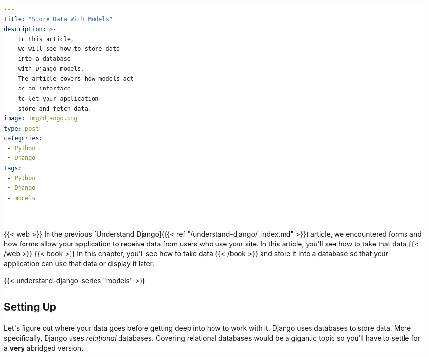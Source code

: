 ```yaml
---
title: "Store Data With Models"
description: >-
    In this article,
    we will see how to store data
    into a database
    with Django models.
    The article covers how models act
    as an interface
    to let your application
    store and fetch data.
image: img/django.png
type: post
categories:
 - Python
 - Django
tags:
 - Python
 - Django
 - models

---
```


{{< web >}}
In the previous
[Understand Django]({{< ref "/understand-django/_index.md" >}})
article,
we encountered forms
and how forms allow your application
to receive data
from users
who use your site.
In this article,
you'll see how to take
that data
{{< /web >}}
{{< book >}}
In this chapter,
you'll see how to take data
{{< /book >}}
and store it
into a database
so that your application can use that data
or display it later.

{{< understand-django-series "models" >}}

## Setting Up

Let's figure out where your data goes
before getting deep
into how to work with it.
Django uses databases
to store data.
More specifically,
Django uses *relational* databases.
Covering relational databases would be a gigantic topic
so you'll have to settle
for a **very** abridged version.
